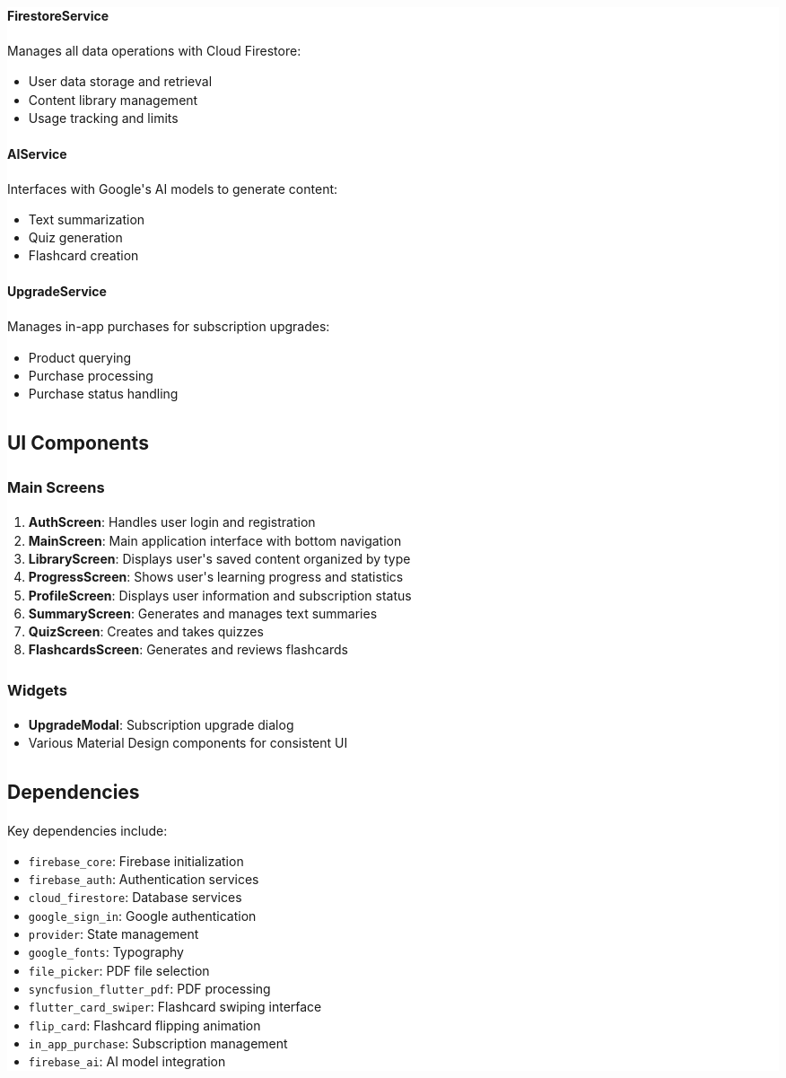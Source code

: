 #### FirestoreService
Manages all data operations with Cloud Firestore:
- User data storage and retrieval
- Content library management
- Usage tracking and limits

#### AIService
Interfaces with Google's AI models to generate content:
- Text summarization
- Quiz generation
- Flashcard creation

#### UpgradeService
Manages in-app purchases for subscription upgrades:
- Product querying
- Purchase processing
- Purchase status handling

## UI Components

### Main Screens

1. **AuthScreen**: Handles user login and registration
2. **MainScreen**: Main application interface with bottom navigation
3. **LibraryScreen**: Displays user's saved content organized by type
4. **ProgressScreen**: Shows user's learning progress and statistics
5. **ProfileScreen**: Displays user information and subscription status
6. **SummaryScreen**: Generates and manages text summaries
7. **QuizScreen**: Creates and takes quizzes
8. **FlashcardsScreen**: Generates and reviews flashcards

### Widgets

- **UpgradeModal**: Subscription upgrade dialog
- Various Material Design components for consistent UI

## Dependencies

Key dependencies include:
- `firebase_core`: Firebase initialization
- `firebase_auth`: Authentication services
- `cloud_firestore`: Database services
- `google_sign_in`: Google authentication
- `provider`: State management
- `google_fonts`: Typography
- `file_picker`: PDF file selection
- `syncfusion_flutter_pdf`: PDF processing
- `flutter_card_swiper`: Flashcard swiping interface
- `flip_card`: Flashcard flipping animation
- `in_app_purchase`: Subscription management
- `firebase_ai`: AI model integration

